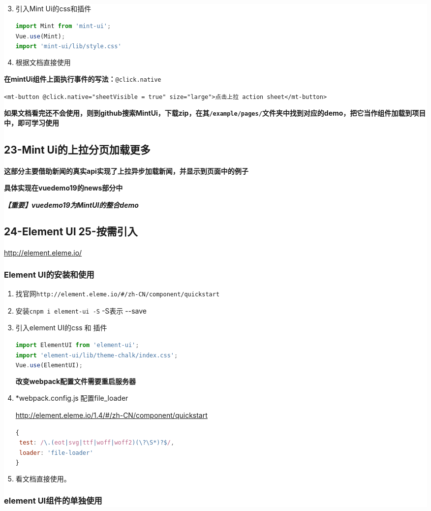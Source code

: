 3. 引入Mint Ui的css和插件

   ```javascript
   import Mint from 'mint-ui';
   Vue.use(Mint);
   import 'mint-ui/lib/style.css'
   ```

4. 根据文档直接使用

**在mintUi组件上面执行事件的写法：**`@click.native`

`<mt-button @click.native="sheetVisible = true" size="large">点击上拉 action sheet</mt-button>`

**如果文档看完还不会使用，则到github搜索MintUi，下载zip，在其`/example/pages/`文件夹中找到对应的demo，把它当作组件加载到项目中，即可学习使用**

## 23-Mint Ui的上拉分页加载更多

**这部分主要借助新闻的真实api实现了上拉异步加载新闻，并显示到页面中的例子**

**具体实现在vuedemo19的news部分中**

***【重要】vuedemo19为MintUI的整合demo***

## 24-Element UI   25-按需引入

http://element.eleme.io/

### Element UI的安装和使用

1. 找官网`http://element.eleme.io/#/zh-CN/component/quickstart`

2. 安装`cnpm i element-ui -S`         -S表示  --save

3. 引入element UI的css 和 插件

   ```javascript
   import ElementUI from 'element-ui';
   import 'element-ui/lib/theme-chalk/index.css';
   Vue.use(ElementUI);
   ```

   **改变webpack配置文件需要重启服务器**

4. *webpack.config.js  配置file_loader

   http://element.eleme.io/1.4/#/zh-CN/component/quickstart

   ```javascript
   {
   	test: /\.(eot|svg|ttf|woff|woff2)(\?\S*)?$/,
   	loader: 'file-loader'
   }
   ```

5. 看文档直接使用。

### element UI组件的单独使用
